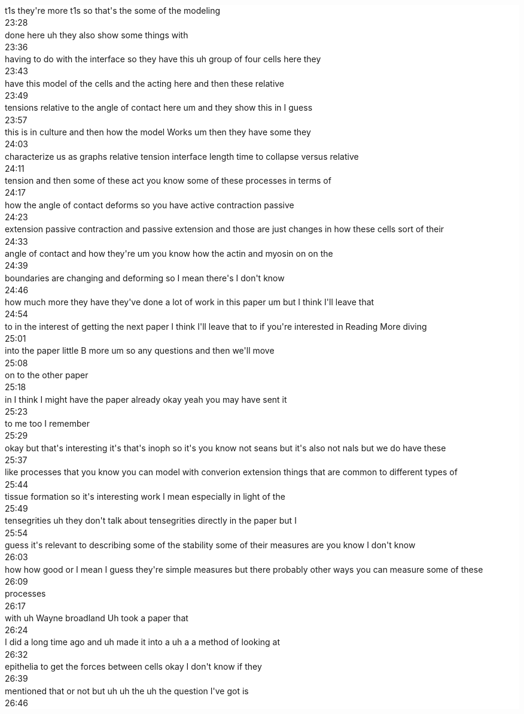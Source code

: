 t1s they're more t1s so that's the some of the modeling     
23:28     
done here uh they also show some things with     
23:36     
having to do with the interface so they have this uh group of four cells here they     
23:43     
have this model of the cells and the acting here and then these relative     
23:49     
tensions relative to the angle of contact here um and they show this in I guess     
23:57     
this is in culture and then how the model Works um then they have some they     
24:03     
characterize us as graphs relative tension interface length time to collapse versus relative     
24:11     
tension and then some of these act you know some of these processes in terms of     
24:17     
how the angle of contact deforms so you have active contraction passive     
24:23     
extension passive contraction and passive extension and those are just changes in how these cells sort of their     
24:33     
angle of contact and how they're um you know how the actin and myosin on on the     
24:39     
boundaries are changing and deforming so I mean there's I don't know     
24:46     
how much more they have they've done a lot of work in this paper um but I think I'll leave that     
24:54     
to in the interest of getting the next paper I think I'll leave that to if you're interested in Reading More diving     
25:01     
into the paper little B more um so any questions and then we'll move     
25:08     
on to the other paper     
25:18     
in I think I might have the paper already okay yeah you may have sent it     
25:23     
to me too I remember     
25:29     
okay but that's interesting it's that's inoph so it's you know not seans but it's also not nals but we do have these     
25:37     
like processes that you know you can model with converion extension things that are common to different types of     
25:44     
tissue formation so it's interesting work I mean especially in light of the     
25:49     
tensegrities uh they don't talk about tensegrities directly in the paper but I     
25:54     
guess it's relevant to describing some of the stability some of their measures are you know I don't know     
26:03     
how how good or I mean I guess they're simple measures but there probably other ways you can measure some of these     
26:09     
processes     
26:17     
with uh Wayne broadland Uh took a paper that     
26:24     
I did a long time ago and uh made it into a uh a a method of looking at     
26:32     
epithelia to get the forces between cells okay I don't know if they     
26:39     
mentioned that or not but uh uh the uh the question I've got is     
26:46     